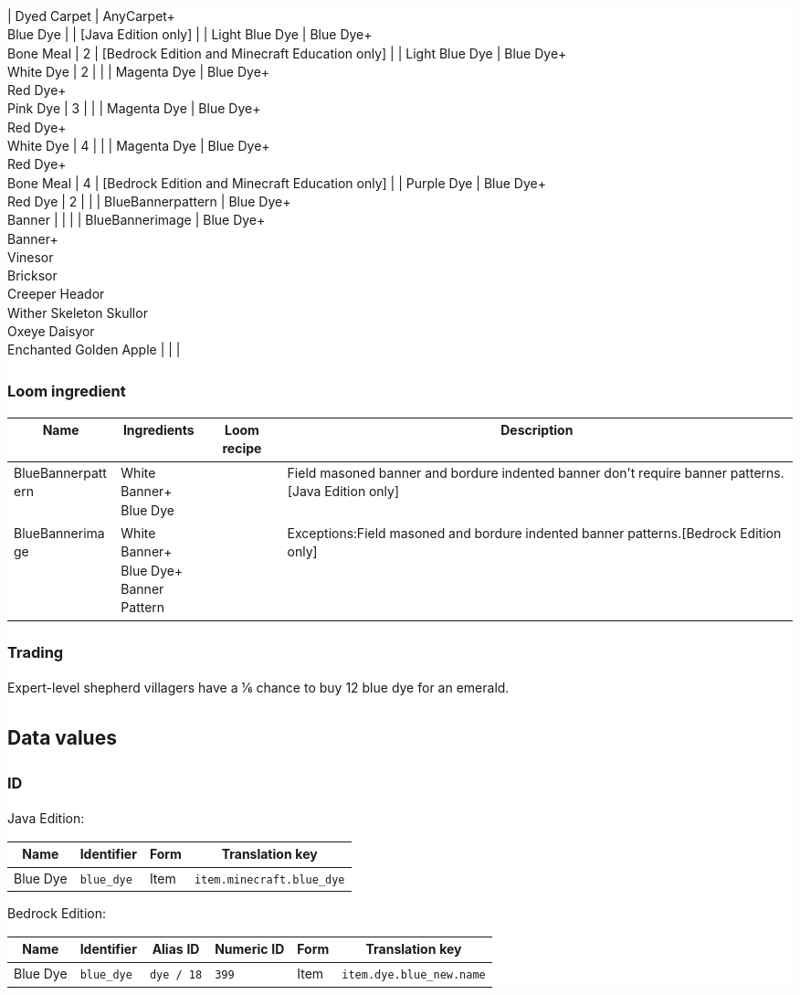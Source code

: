 | Dyed Carpet             | AnyCarpet+<br/>Blue Dye                                                                                                                    |                 | ‌[Java Edition  only]                                                                                                                                                                       |
| Light Blue Dye          | Blue Dye+<br/>Bone Meal                                                                                                                    | 2               | ‌[Bedrock Edition and Minecraft Education  only]                                                                                                                                            |
| Light Blue Dye          | Blue Dye+<br/>White Dye                                                                                                                    | 2               |                                                                                                                                                                                             |
| Magenta Dye             | Blue Dye+<br/>Red Dye+<br/>Pink Dye                                                                                                        | 3               |                                                                                                                                                                                             |
| Magenta Dye             | Blue Dye+<br/>Red Dye+<br/>White Dye                                                                                                       | 4               |                                                                                                                                                                                             |
| Magenta Dye             | Blue Dye+<br/>Red Dye+<br/>Bone Meal                                                                                                       | 4               | ‌[Bedrock Edition and Minecraft Education  only]                                                                                                                                            |
| Purple Dye              | Blue Dye+<br/>Red Dye                                                                                                                      | 2               |                                                                                                                                                                                             |
| BlueBannerpattern       | Blue Dye+<br/>Banner                                                                                                                       |                 |                                                                                                                                                                                             |
| BlueBannerimage         | Blue Dye+<br/>Banner+<br/>Vinesor<br/>Bricksor<br/>Creeper Heador<br/>Wither Skeleton Skullor<br/>Oxeye Daisyor<br/>Enchanted Golden Apple |                 |                                                                                                                                                                                             |

### Loom ingredient
| Name              | Ingredients                                    | Loom recipe | Description                                                                                          |
|-------------------|------------------------------------------------|-------------|------------------------------------------------------------------------------------------------------|
| BlueBannerpattern | White Banner+<br/>Blue Dye                     |             | Field masoned banner and bordure indented banner don't require banner patterns.‌[Java Edition  only] |
| BlueBannerimage   | White Banner+<br/>Blue Dye+<br/>Banner Pattern |             | Exceptions:Field masoned and bordure indented banner patterns.‌[Bedrock Edition  only]<br/>          |

### Trading
Expert-level shepherd villagers have a 1⁄6 chance to buy 12 blue dye for an emerald.

## Data values
### ID
Java Edition:

| Name     | Identifier | Form | Translation key           |
|----------|------------|------|---------------------------|
| Blue Dye | `blue_dye` | Item | `item.minecraft.blue_dye` |

Bedrock Edition:

| Name     | Identifier | Alias ID   | Numeric ID | Form | Translation key          |
|----------|------------|------------|------------|------|--------------------------|
| Blue Dye | `blue_dye` | `dye / 18` | `399`      | Item | `item.dye.blue_new.name` |


